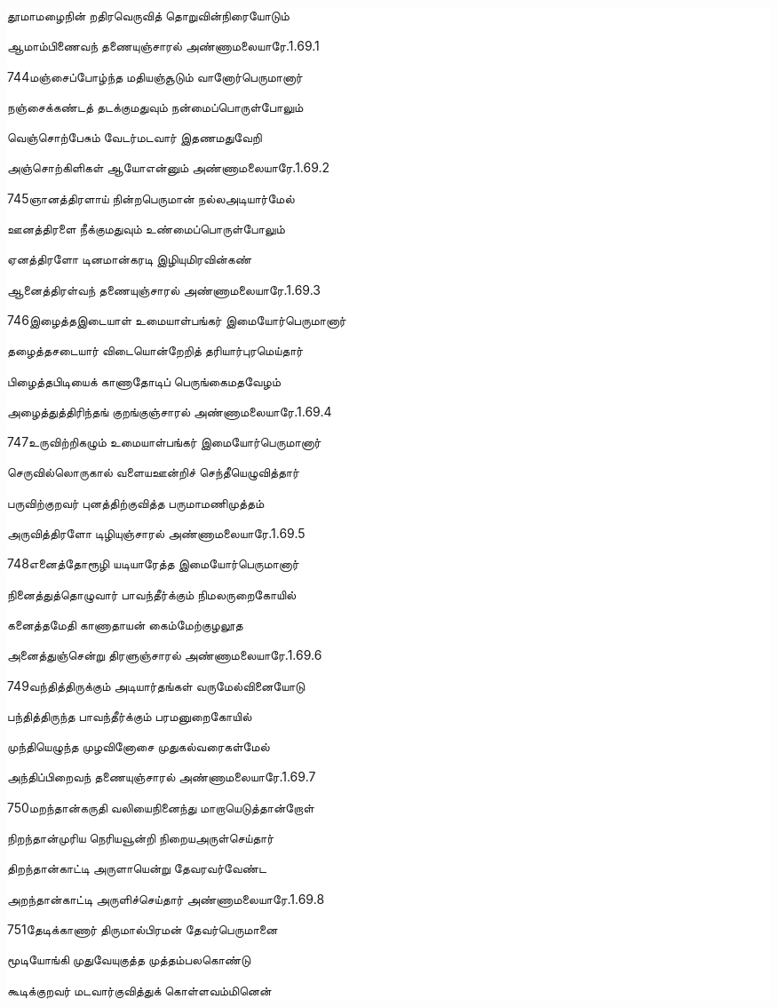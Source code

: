 தூமாமழைநின் றதிரவெருவித் தொறுவின்நிரையோடும்  

ஆமாம்பிணைவந் தணையுஞ்சாரல் அண்ணாமலையாரே.1.69.1 

 744மஞ்சைப்போழ்ந்த மதியஞ்சூடும் வானோர்பெருமானார்  

நஞ்சைக்கண்டத் தடக்குமதுவும் நன்மைப்பொருள்போலும்  

வெஞ்சொற்பேசும் வேடர்மடவார் இதணமதுவேறி  

அஞ்சொற்கிளிகள் ஆயோஎன்னும் அண்ணாமலையாரே.1.69.2 

 745ஞானத்திரளாய் நின்றபெருமான் நல்லஅடியார்மேல்  

ஊனத்திரளை நீக்குமதுவும் உண்மைப்பொருள்போலும்  

ஏனத்திரளோ டினமான்கரடி இழியுமிரவின்கண்  

ஆனைத்திரள்வந் தணையுஞ்சாரல் அண்ணாமலையாரே.1.69.3 

 746இழைத்தஇடையாள் உமையாள்பங்கர் இமையோர்பெருமானார்  

தழைத்தசடையார் விடையொன்றேறித் தரியார்புரமெய்தார்  

பிழைத்தபிடியைக் காணாதோடிப் பெருங்கைமதவேழம்  

அழைத்துத்திரிந்தங் குறங்குஞ்சாரல் அண்ணாமலையாரே.1.69.4 

 747உருவிற்றிகழும் உமையாள்பங்கர் இமையோர்பெருமானார்  

செருவில்லொருகால் வளையஊன்றிச் செந்தீயெழுவித்தார்  

பருவிற்குறவர் புனத்திற்குவித்த பருமாமணிமுத்தம்  

அருவித்திரளோ டிழியுஞ்சாரல் அண்ணாமலையாரே.1.69.5 

 748எனைத்தோரூழி யடியாரேத்த இமையோர்பெருமானார்  

நினைத்துத்தொழுவார் பாவந்தீர்க்கும் நிமலருறைகோயில்  

கனைத்தமேதி காணாதாயன் கைம்மேற்குழலூத  

அனைத்துஞ்சென்று திரளுஞ்சாரல் அண்ணாமலையாரே.1.69.6 

 749வந்தித்திருக்கும் அடியார்தங்கள் வருமேல்வினையோடு  

பந்தித்திருந்த பாவந்தீர்க்கும் பரமனுறைகோயில்  

முந்தியெழுந்த முழவினோசை முதுகல்வரைகள்மேல்  

அந்திப்பிறைவந் தணையுஞ்சாரல் அண்ணாமலையாரே.1.69.7 

 750மறந்தான்கருதி வலியைநினைந்து மாறாயெடுத்தான்றோள்  

நிறந்தான்முரிய நெரியவூன்றி நிறையஅருள்செய்தார்  

திறந்தான்காட்டி அருளாயென்று தேவரவர்வேண்ட  

அறந்தான்காட்டி அருளிச்செய்தார் அண்ணாமலையாரே.1.69.8 

 751தேடிக்காணார் திருமால்பிரமன் தேவர்பெருமானை  

மூடியோங்கி முதுவேயுகுத்த முத்தம்பலகொண்டு  

கூடிக்குறவர் மடவார்குவித்துக் கொள்ளவம்மினென்  
